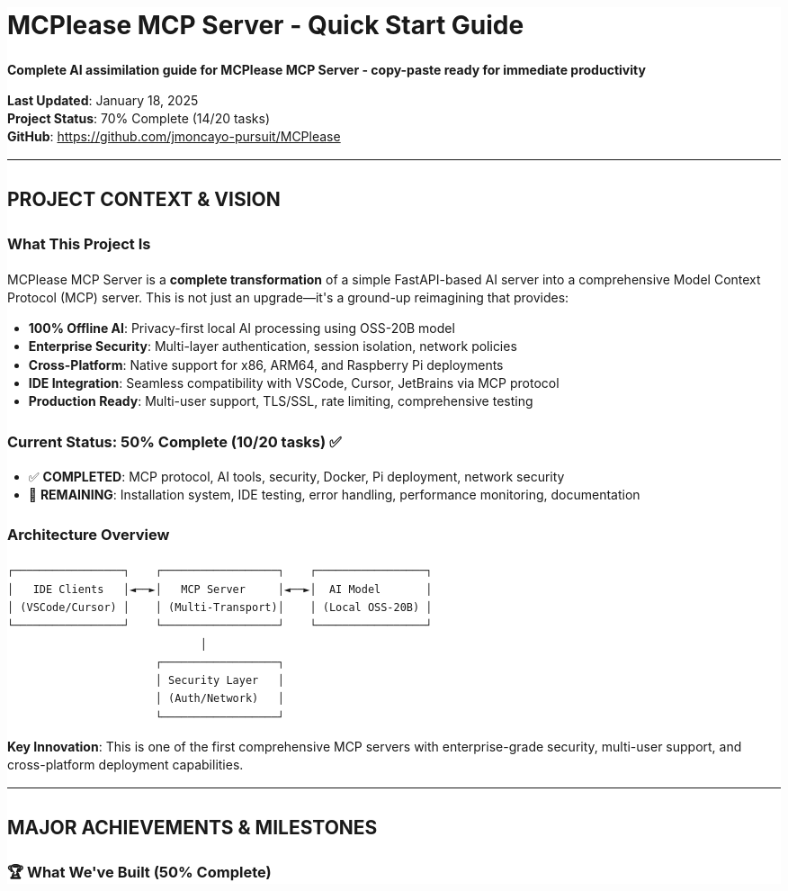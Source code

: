 # MCPlease MCP Server - Quick Start Guide

**Complete AI assimilation guide for MCPlease MCP Server - copy-paste ready for immediate productivity**

**Last Updated**: January 18, 2025  
**Project Status**: 70% Complete (14/20 tasks)  
**GitHub**: https://github.com/jmoncayo-pursuit/MCPlease

---

## **PROJECT CONTEXT & VISION**

### **What This Project Is**
MCPlease MCP Server is a **complete transformation** of a simple FastAPI-based AI server into a comprehensive Model Context Protocol (MCP) server. This is not just an upgrade—it's a ground-up reimagining that provides:

- **100% Offline AI**: Privacy-first local AI processing using OSS-20B model
- **Enterprise Security**: Multi-layer authentication, session isolation, network policies
- **Cross-Platform**: Native support for x86, ARM64, and Raspberry Pi deployments
- **IDE Integration**: Seamless compatibility with VSCode, Cursor, JetBrains via MCP protocol
- **Production Ready**: Multi-user support, TLS/SSL, rate limiting, comprehensive testing

### **Current Status: 50% Complete (10/20 tasks) ✅**
- ✅ **COMPLETED**: MCP protocol, AI tools, security, Docker, Pi deployment, network security
- 🚧 **REMAINING**: Installation system, IDE testing, error handling, performance monitoring, documentation

### **Architecture Overview**
```
┌─────────────────┐    ┌──────────────────┐    ┌─────────────────┐
│   IDE Clients   │◄──►│   MCP Server     │◄──►│  AI Model       │
│ (VSCode/Cursor) │    │ (Multi-Transport)│    │ (Local OSS-20B) │
└─────────────────┘    └──────────────────┘    └─────────────────┘
                              │
                       ┌──────────────────┐
                       │ Security Layer   │
                       │ (Auth/Network)   │
                       └──────────────────┘
```

**Key Innovation**: This is one of the first comprehensive MCP servers with enterprise-grade security, multi-user support, and cross-platform deployment capabilities.

---

## **MAJOR ACHIEVEMENTS & MILESTONES**

### **🏆 What We've Built (50% Complete)**
